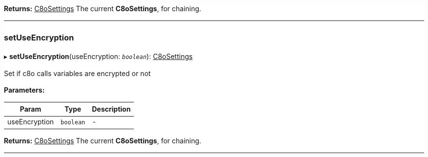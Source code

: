 **Returns:** [C8oSettings](_c8osettings_.c8osettings.md)
The current <b>C8oSettings</b>, for chaining.

___
<a id="setuseencryption"></a>

###  setUseEncryption

▸ **setUseEncryption**(useEncryption: *`boolean`*): [C8oSettings](_c8osettings_.c8osettings.md)

Set if c8o calls variables are encrypted or not

**Parameters:**

| Param | Type | Description |
| ------ | ------ | ------ |
| useEncryption | `boolean` |  - |

**Returns:** [C8oSettings](_c8osettings_.c8osettings.md)
The current <b>C8oSettings</b>, for chaining.

___

